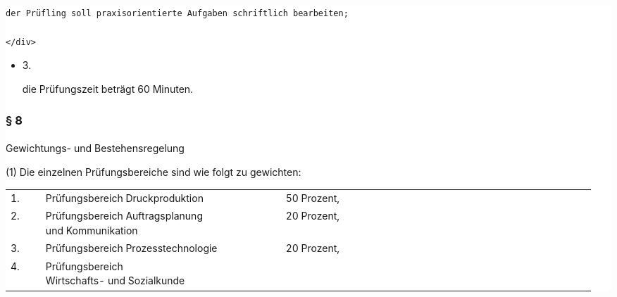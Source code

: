     der Prüfling soll praxisorientierte Aufgaben schriftlich bearbeiten;
    
    </div>

  - 3\.
    
    <div>
    
    die Prüfungszeit beträgt 60 Minuten.
    
    </div>

</div>

</div>

</div>

</div>

<span id="BJNR057000011BJNE000900000.html"></span>

### § 8  
Gewichtungs- und Bestehensregelung

<div>

<div class="jnhtml">

<div>

<div class="jurAbsatz">

(1) Die einzelnen Prüfungsbereiche sind wie folgt zu gewichten:  
  

<table>
<colgroup>
<col style="width: 6%" />
<col style="width: 31%" />
<col style="width: 10%" />
<col style="width: 53%" />
</colgroup>
<tbody>
<tr class="odd">
<td style="text-align: left;">1.</td>
<td style="text-align: left;">Prüfungsbereich Druckproduktion<br />
</td>
<td style="text-align: left;"> </td>
<td style="text-align: left;">50 Prozent,</td>
</tr>
<tr class="even">
<td style="text-align: left;">2.</td>
<td style="text-align: left;">Prüfungsbereich Auftragsplanung<br />
und Kommunikation<br />
</td>
<td style="text-align: left;"> </td>
<td style="text-align: left;">20 Prozent,</td>
</tr>
<tr class="odd">
<td style="text-align: left;">3.</td>
<td style="text-align: left;">Prüfungsbereich Prozesstechnologie<br />
</td>
<td style="text-align: left;"> </td>
<td style="text-align: left;">20 Prozent,</td>
</tr>
<tr class="even">
<td style="text-align: left;">4.</td>
<td style="text-align: left;">Prüfungsbereich<br />
Wirtschafts- und Sozialkunde</td>
<td style="text-align: left;"> </td>